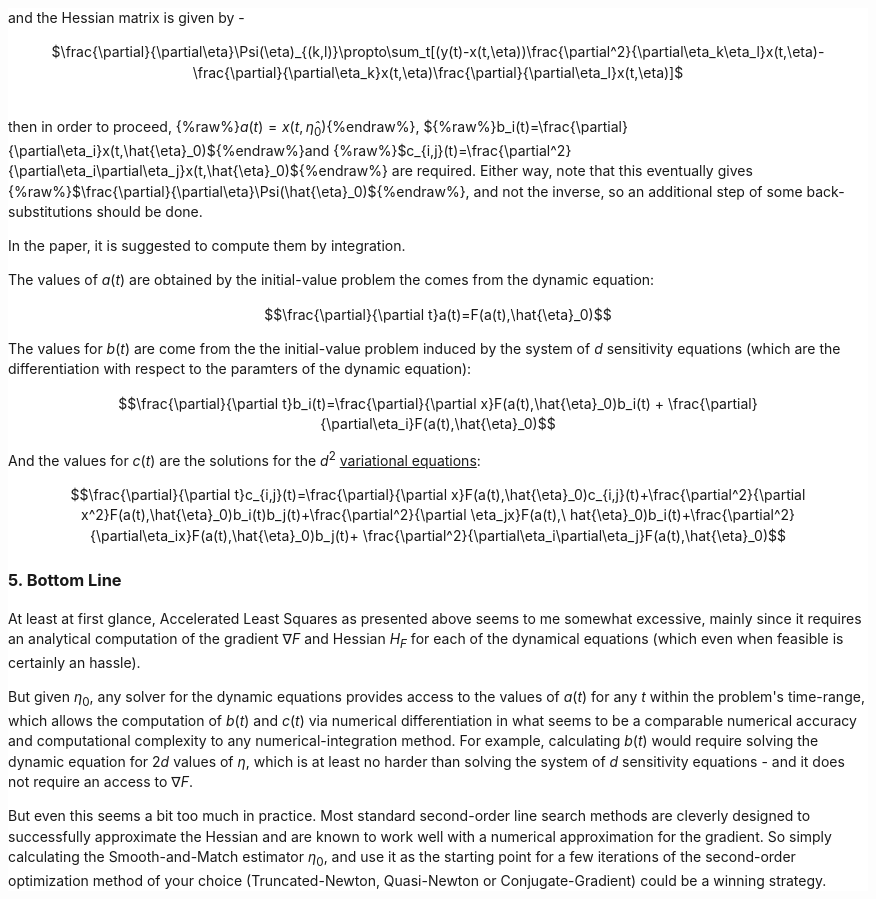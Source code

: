and the Hessian matrix is given by -

<center>$\frac{\partial}{\partial\eta}\Psi(\eta)_{(k,l)}\propto\sum_t[(y(t)-x(t,\eta))\frac{\partial^2}{\partial\eta_k\eta_l}x(t,\eta)-\frac{\partial}{\partial\eta_k}x(t,\eta)\frac{\partial}{\partial\eta_l}x(t,\eta)]$</center><br/>

then in order to proceed, {%raw%}$a(t)=x(t,\hat{\eta}_0)${%endraw%}, ${%raw%}b_i(t)=\frac{\partial}{\partial\eta_i}x(t,\hat{\eta}_0)${%endraw%}and {%raw%}$c_{i,j}(t)=\frac{\partial^2}{\partial\eta_i\partial\eta_j}x(t,\hat{\eta}_0)${%endraw%} are required. Either way, note that this eventually gives
{%raw%}$\frac{\partial}{\partial\eta}\Psi(\hat{\eta}_0)${%endraw%}, and not the inverse, so an
additional step of some back-substitutions should be done.

In the paper, it is suggested to compute them by integration.

The values of $a(t)$ are obtained by the initial-value problem the comes from
the dynamic equation:

$$\frac{\partial}{\partial t}a(t)=F(a(t),\hat{\eta}_0)$$

The values for $b(t)$ are come from the the initial-value problem induced by the
system of $d$ sensitivity equations (which are the differentiation with respect
to the paramters of the dynamic equation):

$$\frac{\partial}{\partial t}b_i(t)=\frac{\partial}{\partial
x}F(a(t),\hat{\eta}_0)b_i(t) +
\frac{\partial}{\partial\eta_i}F(a(t),\hat{\eta}_0)$$

And the values for $c(t)$ are the solutions for the $d^2$ [variational
equations](https://www.encyclopediaofmath.org/index.php/Variational_equations):

$$\frac{\partial}{\partial t}c_{i,j}(t)=\frac{\partial}{\partial
x}F(a(t),\hat{\eta}_0)c_{i,j}(t)+\frac{\partial^2}{\partial
x^2}F(a(t),\hat{\eta}_0)b_i(t)b_j(t)+\frac{\partial^2}{\partial \eta_jx}F(a(t),\
hat{\eta}_0)b_i(t)+\frac{\partial^2}{\partial\eta_ix}F(a(t),\hat{\eta}_0)b_j(t)+
\frac{\partial^2}{\partial\eta_i\partial\eta_j}F(a(t),\hat{\eta}_0)$$ 
 
### 5. Bottom Line
At least at first glance, Accelerated Least Squares as presented above seems to
me somewhat excessive, mainly since it requires an analytical computation of the
gradient $\nabla F$ and Hessian $H_F$ for each of the dynamical equations (which
even when feasible is certainly an hassle).

But given $\eta_0$, any solver for the dynamic equations provides access to the
values of $a(t)$ for any $t$ within the problem's time-range, which allows the
computation of $b(t)$ and $c(t)$ via numerical differentiation in what seems to
be a comparable numerical accuracy and computational complexity to any
numerical-integration method. For example, calculating $b(t)$ would require
solving the dynamic equation for $2d$ values of $\eta$, which is at least no
harder than solving the system of $d$ sensitivity equations - and it does not
require an access to $\nabla F$.

But even this seems a bit too much in practice. Most standard second-order line
search methods are cleverly designed to successfully approximate the Hessian and
are known to work well with a numerical approximation for the gradient. So
simply calculating the Smooth-and-Match estimator $\eta_0$, and use it as the
starting point for a few iterations of the second-order optimization method of
your choice (Truncated-Newton, Quasi-Newton or Conjugate-Gradient) could be a
winning strategy. 
